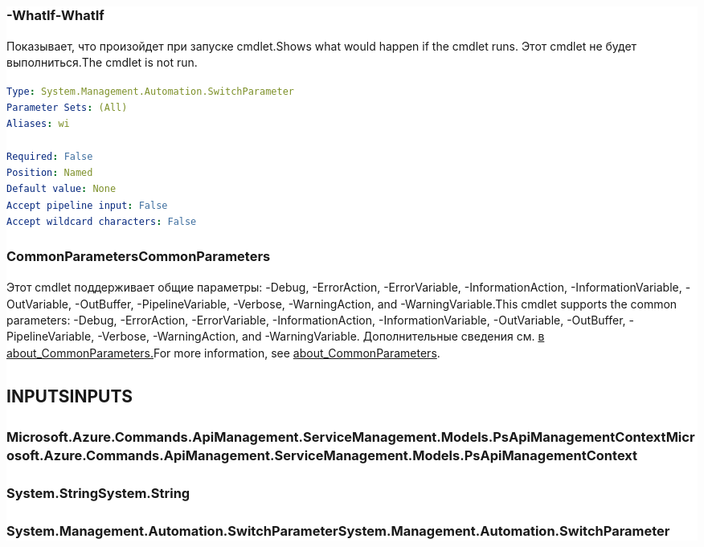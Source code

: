 ### <span data-ttu-id="bc25c-134">-WhatIf</span><span class="sxs-lookup"><span data-stu-id="bc25c-134">-WhatIf</span></span>
<span data-ttu-id="bc25c-135">Показывает, что произойдет при запуске cmdlet.</span><span class="sxs-lookup"><span data-stu-id="bc25c-135">Shows what would happen if the cmdlet runs.</span></span>
<span data-ttu-id="bc25c-136">Этот cmdlet не будет выполниться.</span><span class="sxs-lookup"><span data-stu-id="bc25c-136">The cmdlet is not run.</span></span>

```yaml
Type: System.Management.Automation.SwitchParameter
Parameter Sets: (All)
Aliases: wi

Required: False
Position: Named
Default value: None
Accept pipeline input: False
Accept wildcard characters: False
```

### <span data-ttu-id="bc25c-137">CommonParameters</span><span class="sxs-lookup"><span data-stu-id="bc25c-137">CommonParameters</span></span>
<span data-ttu-id="bc25c-138">Этот cmdlet поддерживает общие параметры: -Debug, -ErrorAction, -ErrorVariable, -InformationAction, -InformationVariable, -OutVariable, -OutBuffer, -PipelineVariable, -Verbose, -WarningAction, and -WarningVariable.</span><span class="sxs-lookup"><span data-stu-id="bc25c-138">This cmdlet supports the common parameters: -Debug, -ErrorAction, -ErrorVariable, -InformationAction, -InformationVariable, -OutVariable, -OutBuffer, -PipelineVariable, -Verbose, -WarningAction, and -WarningVariable.</span></span> <span data-ttu-id="bc25c-139">Дополнительные сведения см. [в about_CommonParameters.](http://go.microsoft.com/fwlink/?LinkID=113216)</span><span class="sxs-lookup"><span data-stu-id="bc25c-139">For more information, see [about_CommonParameters](http://go.microsoft.com/fwlink/?LinkID=113216).</span></span>

## <span data-ttu-id="bc25c-140">INPUTS</span><span class="sxs-lookup"><span data-stu-id="bc25c-140">INPUTS</span></span>

### <span data-ttu-id="bc25c-141">Microsoft.Azure.Commands.ApiManagement.ServiceManagement.Models.PsApiManagementContext</span><span class="sxs-lookup"><span data-stu-id="bc25c-141">Microsoft.Azure.Commands.ApiManagement.ServiceManagement.Models.PsApiManagementContext</span></span>

### <span data-ttu-id="bc25c-142">System.String</span><span class="sxs-lookup"><span data-stu-id="bc25c-142">System.String</span></span>

### <span data-ttu-id="bc25c-143">System.Management.Automation.SwitchParameter</span><span class="sxs-lookup"><span data-stu-id="bc25c-143">System.Management.Automation.SwitchParameter</span></span>
